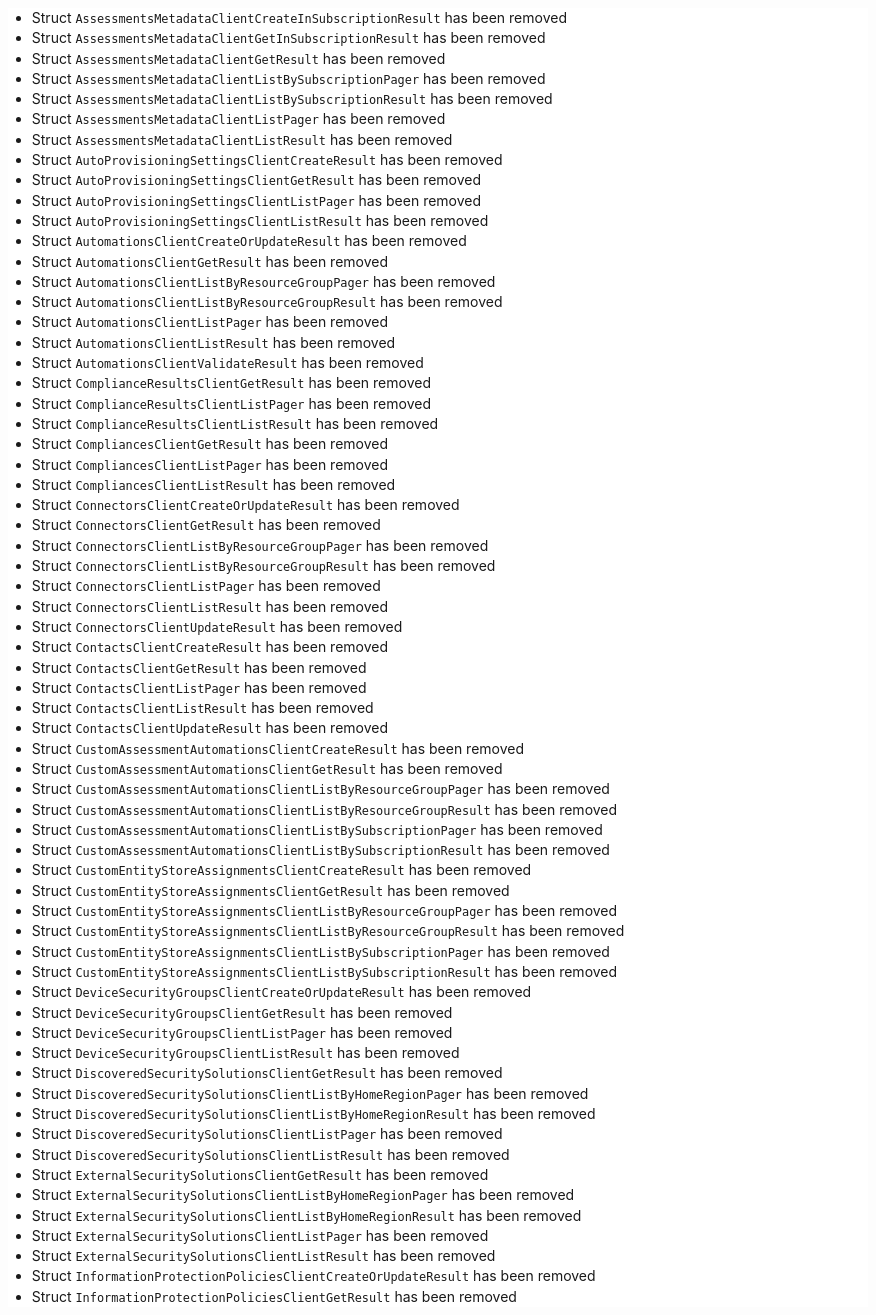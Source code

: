 - Struct `AssessmentsMetadataClientCreateInSubscriptionResult` has been removed
- Struct `AssessmentsMetadataClientGetInSubscriptionResult` has been removed
- Struct `AssessmentsMetadataClientGetResult` has been removed
- Struct `AssessmentsMetadataClientListBySubscriptionPager` has been removed
- Struct `AssessmentsMetadataClientListBySubscriptionResult` has been removed
- Struct `AssessmentsMetadataClientListPager` has been removed
- Struct `AssessmentsMetadataClientListResult` has been removed
- Struct `AutoProvisioningSettingsClientCreateResult` has been removed
- Struct `AutoProvisioningSettingsClientGetResult` has been removed
- Struct `AutoProvisioningSettingsClientListPager` has been removed
- Struct `AutoProvisioningSettingsClientListResult` has been removed
- Struct `AutomationsClientCreateOrUpdateResult` has been removed
- Struct `AutomationsClientGetResult` has been removed
- Struct `AutomationsClientListByResourceGroupPager` has been removed
- Struct `AutomationsClientListByResourceGroupResult` has been removed
- Struct `AutomationsClientListPager` has been removed
- Struct `AutomationsClientListResult` has been removed
- Struct `AutomationsClientValidateResult` has been removed
- Struct `ComplianceResultsClientGetResult` has been removed
- Struct `ComplianceResultsClientListPager` has been removed
- Struct `ComplianceResultsClientListResult` has been removed
- Struct `CompliancesClientGetResult` has been removed
- Struct `CompliancesClientListPager` has been removed
- Struct `CompliancesClientListResult` has been removed
- Struct `ConnectorsClientCreateOrUpdateResult` has been removed
- Struct `ConnectorsClientGetResult` has been removed
- Struct `ConnectorsClientListByResourceGroupPager` has been removed
- Struct `ConnectorsClientListByResourceGroupResult` has been removed
- Struct `ConnectorsClientListPager` has been removed
- Struct `ConnectorsClientListResult` has been removed
- Struct `ConnectorsClientUpdateResult` has been removed
- Struct `ContactsClientCreateResult` has been removed
- Struct `ContactsClientGetResult` has been removed
- Struct `ContactsClientListPager` has been removed
- Struct `ContactsClientListResult` has been removed
- Struct `ContactsClientUpdateResult` has been removed
- Struct `CustomAssessmentAutomationsClientCreateResult` has been removed
- Struct `CustomAssessmentAutomationsClientGetResult` has been removed
- Struct `CustomAssessmentAutomationsClientListByResourceGroupPager` has been removed
- Struct `CustomAssessmentAutomationsClientListByResourceGroupResult` has been removed
- Struct `CustomAssessmentAutomationsClientListBySubscriptionPager` has been removed
- Struct `CustomAssessmentAutomationsClientListBySubscriptionResult` has been removed
- Struct `CustomEntityStoreAssignmentsClientCreateResult` has been removed
- Struct `CustomEntityStoreAssignmentsClientGetResult` has been removed
- Struct `CustomEntityStoreAssignmentsClientListByResourceGroupPager` has been removed
- Struct `CustomEntityStoreAssignmentsClientListByResourceGroupResult` has been removed
- Struct `CustomEntityStoreAssignmentsClientListBySubscriptionPager` has been removed
- Struct `CustomEntityStoreAssignmentsClientListBySubscriptionResult` has been removed
- Struct `DeviceSecurityGroupsClientCreateOrUpdateResult` has been removed
- Struct `DeviceSecurityGroupsClientGetResult` has been removed
- Struct `DeviceSecurityGroupsClientListPager` has been removed
- Struct `DeviceSecurityGroupsClientListResult` has been removed
- Struct `DiscoveredSecuritySolutionsClientGetResult` has been removed
- Struct `DiscoveredSecuritySolutionsClientListByHomeRegionPager` has been removed
- Struct `DiscoveredSecuritySolutionsClientListByHomeRegionResult` has been removed
- Struct `DiscoveredSecuritySolutionsClientListPager` has been removed
- Struct `DiscoveredSecuritySolutionsClientListResult` has been removed
- Struct `ExternalSecuritySolutionsClientGetResult` has been removed
- Struct `ExternalSecuritySolutionsClientListByHomeRegionPager` has been removed
- Struct `ExternalSecuritySolutionsClientListByHomeRegionResult` has been removed
- Struct `ExternalSecuritySolutionsClientListPager` has been removed
- Struct `ExternalSecuritySolutionsClientListResult` has been removed
- Struct `InformationProtectionPoliciesClientCreateOrUpdateResult` has been removed
- Struct `InformationProtectionPoliciesClientGetResult` has been removed